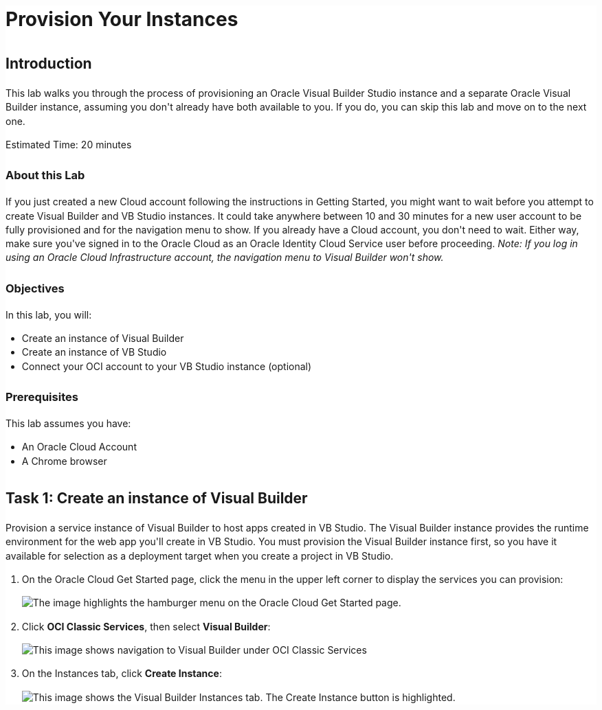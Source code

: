 # Provision Your Instances

## Introduction

This lab walks you through the process of provisioning an Oracle Visual Builder Studio instance and a separate Oracle Visual Builder instance, assuming you don't already have both available to you. If you do, you can skip this lab and move on to the next one.

Estimated Time: 20 minutes

### About this Lab
If you just created a new Cloud account following the instructions in Getting Started, you might want to wait before you attempt to create Visual Builder and VB Studio instances. It could take anywhere between 10 and 30 minutes for a new user account to be fully provisioned and for the navigation menu to show. If you already have a Cloud account, you don't need to wait. Either way, make sure you've signed in to the Oracle Cloud as an Oracle Identity Cloud Service user before proceeding. *Note: If you log in using an Oracle Cloud Infrastructure account, the navigation menu to Visual Builder won't show.*

### Objectives
In this lab, you will:
* Create an instance of Visual Builder
* Create an instance of VB Studio
* Connect your OCI account to your VB Studio instance (optional)

### Prerequisites
This lab assumes you have:
* An Oracle Cloud Account
* A Chrome browser

## Task 1: Create an instance of Visual Builder
Provision a service instance of Visual Builder to host apps created in VB Studio. The Visual Builder instance provides the runtime environment for the web app you'll create in VB Studio. You must provision the Visual Builder instance first, so you have it available for selection as a deployment target when you create a project in VB Studio.

1.  On the Oracle Cloud Get Started page, click the menu in the upper left corner to display the services you can provision:

    ![](./images/hamburger.png "The image highlights the hamburger menu on the Oracle Cloud Get Started page.")

2.  Click **OCI Classic Services**, then select **Visual Builder**:

    ![](./images/platform.png "This image shows navigation to Visual Builder under OCI Classic Services")

3.  On the Instances tab, click **Create Instance**:

    ![](./images/create-instance.png "This image shows the Visual Builder Instances tab. The Create Instance button is highlighted. ")

